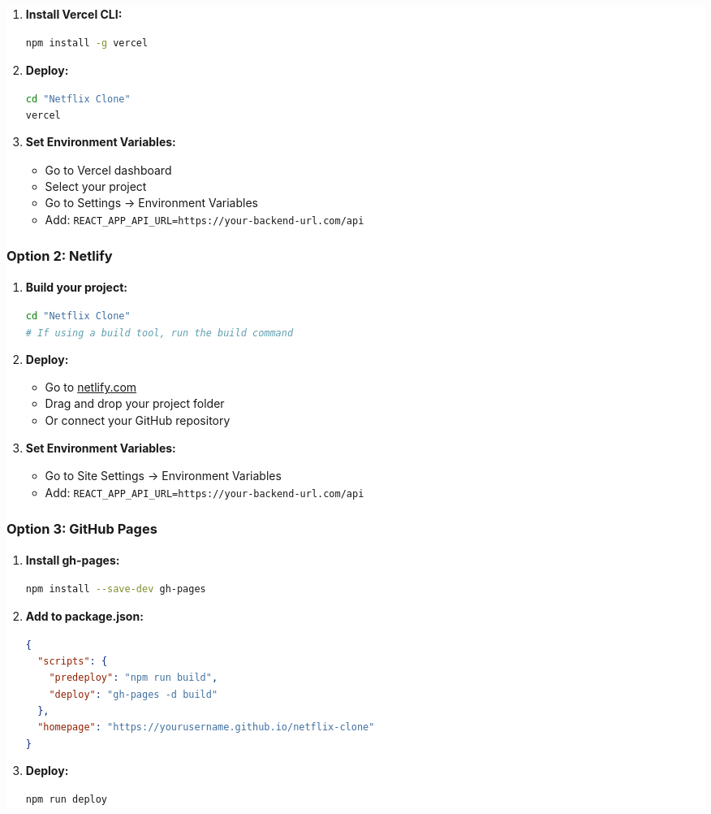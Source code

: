 1. **Install Vercel CLI:**
   ```bash
   npm install -g vercel
   ```

2. **Deploy:**
   ```bash
   cd "Netflix Clone"
   vercel
   ```

3. **Set Environment Variables:**
   - Go to Vercel dashboard
   - Select your project
   - Go to Settings → Environment Variables
   - Add: `REACT_APP_API_URL=https://your-backend-url.com/api`

### Option 2: Netlify

1. **Build your project:**
   ```bash
   cd "Netflix Clone"
   # If using a build tool, run the build command
   ```

2. **Deploy:**
   - Go to [netlify.com](https://netlify.com)
   - Drag and drop your project folder
   - Or connect your GitHub repository

3. **Set Environment Variables:**
   - Go to Site Settings → Environment Variables
   - Add: `REACT_APP_API_URL=https://your-backend-url.com/api`

### Option 3: GitHub Pages

1. **Install gh-pages:**
   ```bash
   npm install --save-dev gh-pages
   ```

2. **Add to package.json:**
   ```json
   {
     "scripts": {
       "predeploy": "npm run build",
       "deploy": "gh-pages -d build"
     },
     "homepage": "https://yourusername.github.io/netflix-clone"
   }
   ```

3. **Deploy:**
   ```bash
   npm run deploy
   ```
